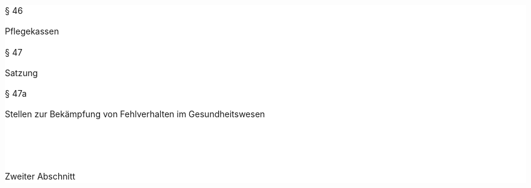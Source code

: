 <td style align="left" valign="top" charoff="50">

§ 46

</td>

<td style align="left" valign="top" charoff="50">

Pflegekassen

</td>

</tr>

<tr>

<td style align="left" valign="top" charoff="50">

§ 47

</td>

<td style align="left" valign="top" charoff="50">

Satzung

</td>

</tr>

<tr>

<td style align="left" valign="top" charoff="50">

§ 47a

</td>

<td style align="left" valign="top" charoff="50">

Stellen zur Bekämpfung von Fehlverhalten im Gesundheitswesen

</td>

</tr>

<tr>

<td style align="left" valign="top" charoff="50">

 

</td>

<td style align="left" valign="top" charoff="50">

 

</td>

</tr>

<tr>

<td style colspan="2" align="center" valign="top" charoff="50">

Zweiter Abschnitt
